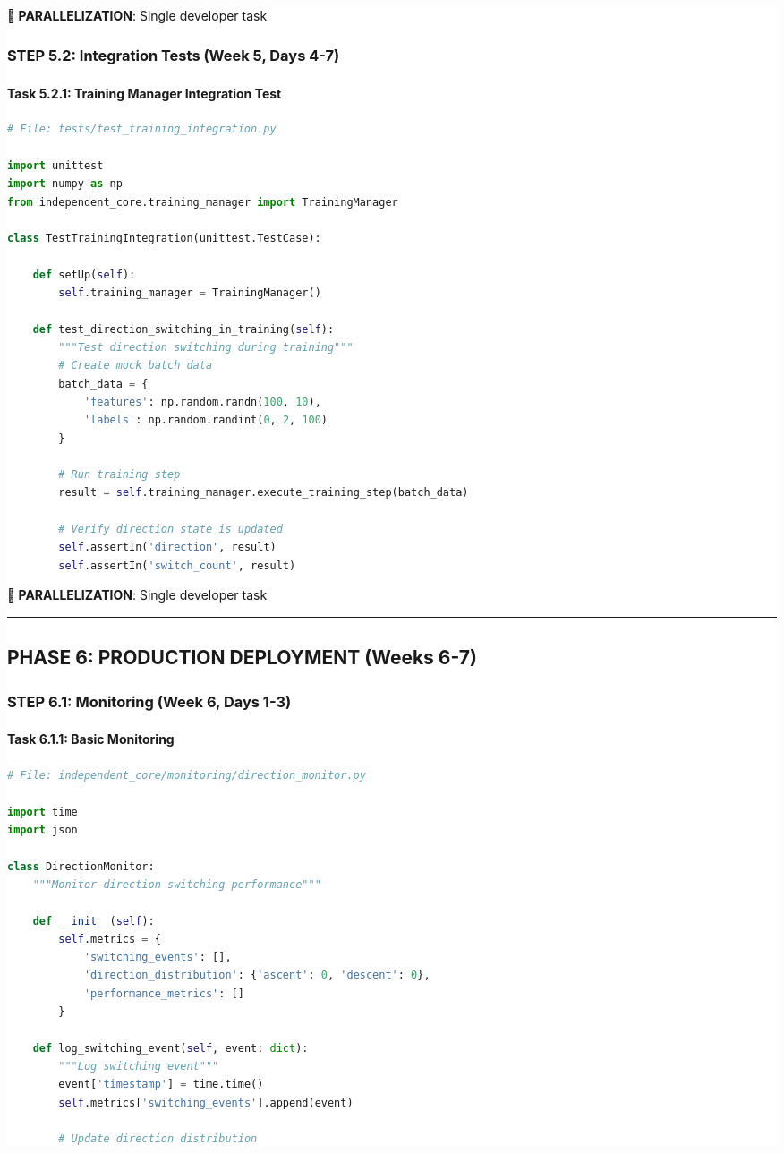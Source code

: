 **🔄 PARALLELIZATION**: Single developer task

### **STEP 5.2: Integration Tests (Week 5, Days 4-7)**

#### **Task 5.2.1: Training Manager Integration Test**
```python
# File: tests/test_training_integration.py

import unittest
import numpy as np
from independent_core.training_manager import TrainingManager

class TestTrainingIntegration(unittest.TestCase):
    
    def setUp(self):
        self.training_manager = TrainingManager()
        
    def test_direction_switching_in_training(self):
        """Test direction switching during training"""
        # Create mock batch data
        batch_data = {
            'features': np.random.randn(100, 10),
            'labels': np.random.randint(0, 2, 100)
        }
        
        # Run training step
        result = self.training_manager.execute_training_step(batch_data)
        
        # Verify direction state is updated
        self.assertIn('direction', result)
        self.assertIn('switch_count', result)
```

**🔄 PARALLELIZATION**: Single developer task

---

## **PHASE 6: PRODUCTION DEPLOYMENT (Weeks 6-7)**

### **STEP 6.1: Monitoring (Week 6, Days 1-3)**

#### **Task 6.1.1: Basic Monitoring**
```python
# File: independent_core/monitoring/direction_monitor.py

import time
import json

class DirectionMonitor:
    """Monitor direction switching performance"""
    
    def __init__(self):
        self.metrics = {
            'switching_events': [],
            'direction_distribution': {'ascent': 0, 'descent': 0},
            'performance_metrics': []
        }
        
    def log_switching_event(self, event: dict):
        """Log switching event"""
        event['timestamp'] = time.time()
        self.metrics['switching_events'].append(event)
        
        # Update direction distribution
```